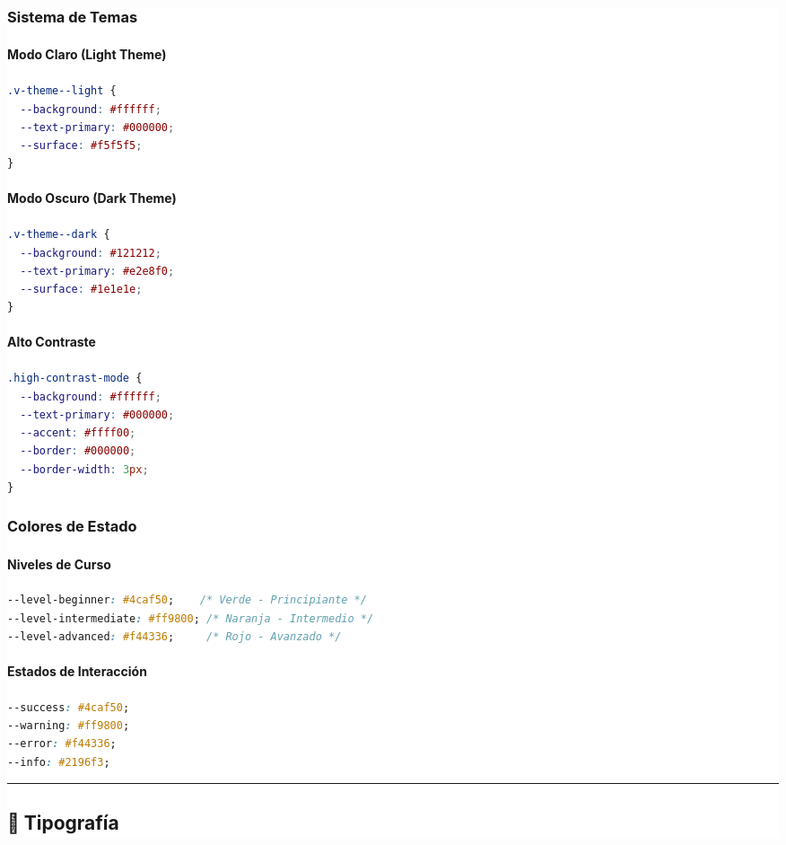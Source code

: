 ### Sistema de Temas

#### **Modo Claro (Light Theme)**
```css
.v-theme--light {
  --background: #ffffff;
  --text-primary: #000000;
  --surface: #f5f5f5;
}
```

#### **Modo Oscuro (Dark Theme)**
```css
.v-theme--dark {
  --background: #121212;
  --text-primary: #e2e8f0;
  --surface: #1e1e1e;
}
```

#### **Alto Contraste**
```css
.high-contrast-mode {
  --background: #ffffff;
  --text-primary: #000000;
  --accent: #ffff00;
  --border: #000000;
  --border-width: 3px;
}
```

### Colores de Estado

#### **Niveles de Curso**
```css
--level-beginner: #4caf50;    /* Verde - Principiante */
--level-intermediate: #ff9800; /* Naranja - Intermedio */
--level-advanced: #f44336;     /* Rojo - Avanzado */
```

#### **Estados de Interacción**
```css
--success: #4caf50;
--warning: #ff9800;
--error: #f44336;
--info: #2196f3;
```

---

## 📝 Tipografía
